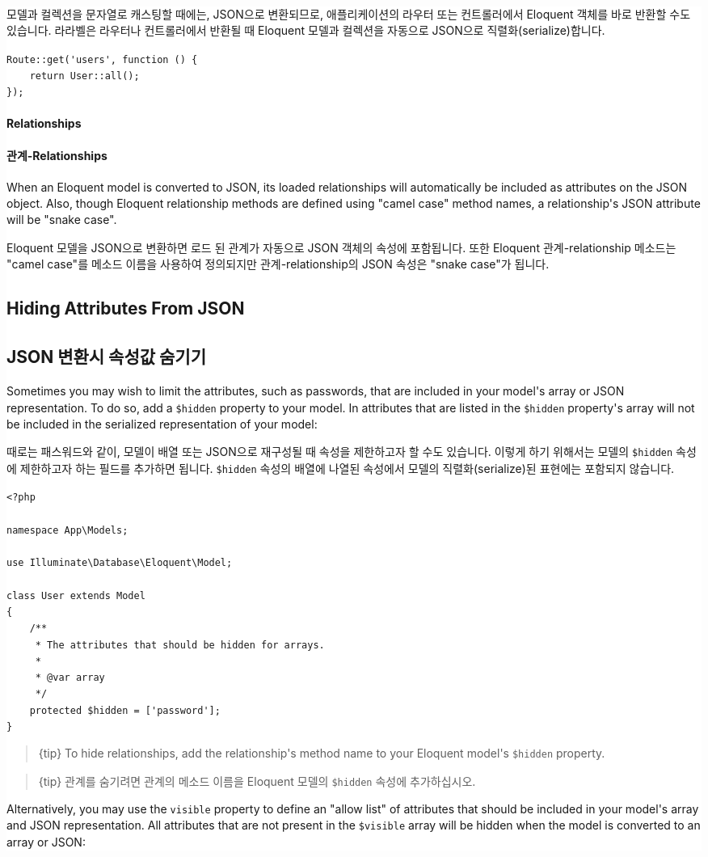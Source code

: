 모델과 컬렉션을 문자열로 캐스팅할 때에는, JSON으로 변환되므로, 애플리케이션의 라우터 또는 컨트롤러에서 Eloquent 객체를 바로 반환할 수도 있습니다. 라라벨은 라우터나 컨트롤러에서 반환될 때 Eloquent 모델과 컬렉션을 자동으로 JSON으로 직렬화(serialize)합니다.

    Route::get('users', function () {
        return User::all();
    });

<a name="relationships"></a>
#### Relationships
#### 관계-Relationships

When an Eloquent model is converted to JSON, its loaded relationships will automatically be included as attributes on the JSON object. Also, though Eloquent relationship methods are defined using "camel case" method names, a relationship's JSON attribute will be "snake case".

Eloquent 모델을 JSON으로 변환하면 로드 된 관계가 자동으로 JSON 객체의 속성에 포함됩니다. 또한 Eloquent 관계-relationship 메소드는 "camel case"를 메소드 이름을 사용하여 정의되지만 관계-relationship의 JSON 속성은 "snake case"가 됩니다.

<a name="hiding-attributes-from-json"></a>
## Hiding Attributes From JSON
## JSON 변환시 속성값 숨기기

Sometimes you may wish to limit the attributes, such as passwords, that are included in your model's array or JSON representation. To do so, add a `$hidden` property to your model. In attributes that are listed in the `$hidden` property's array will not be included in the serialized representation of your model:

때로는 패스워드와 같이, 모델이 배열 또는 JSON으로 재구성될 때 속성을 제한하고자 할 수도 있습니다. 이렇게 하기 위해서는 모델의 `$hidden` 속성에 제한하고자 하는 필드를 추가하면 됩니다. `$hidden` 속성의 배열에 나열된 속성에서 모델의 직렬화(serialize)된 표현에는 포함되지 않습니다.

    <?php

    namespace App\Models;

    use Illuminate\Database\Eloquent\Model;

    class User extends Model
    {
        /**
         * The attributes that should be hidden for arrays.
         *
         * @var array
         */
        protected $hidden = ['password'];
    }

> {tip} To hide relationships, add the relationship's method name to your Eloquent model's `$hidden` property.

> {tip} 관계를 숨기려면 관계의 메소드 이름을 Eloquent 모델의 `$hidden` 속성에 추가하십시오.

Alternatively, you may use the `visible` property to define an "allow list" of attributes that should be included in your model's array and JSON representation. All attributes that are not present in the `$visible` array will be hidden when the model is converted to an array or JSON:
